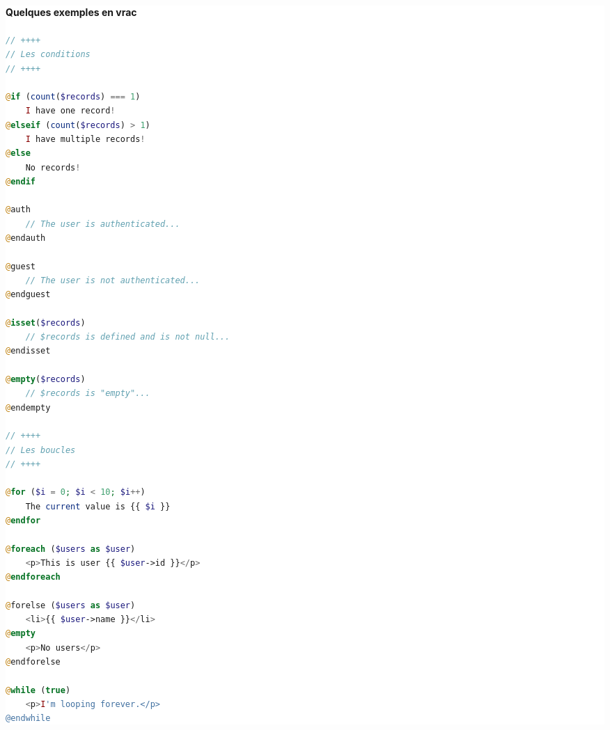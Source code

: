 #### Quelques exemples en vrac

```php
// ++++
// Les conditions
// ++++

@if (count($records) === 1)
    I have one record!
@elseif (count($records) > 1)
    I have multiple records!
@else
    No records!
@endif

@auth
    // The user is authenticated...
@endauth

@guest
    // The user is not authenticated...
@endguest

@isset($records)
    // $records is defined and is not null...
@endisset

@empty($records)
    // $records is "empty"...
@endempty

// ++++
// Les boucles
// ++++

@for ($i = 0; $i < 10; $i++)
    The current value is {{ $i }}
@endfor

@foreach ($users as $user)
    <p>This is user {{ $user->id }}</p>
@endforeach

@forelse ($users as $user)
    <li>{{ $user->name }}</li>
@empty
    <p>No users</p>
@endforelse

@while (true)
    <p>I'm looping forever.</p>
@endwhile
```
